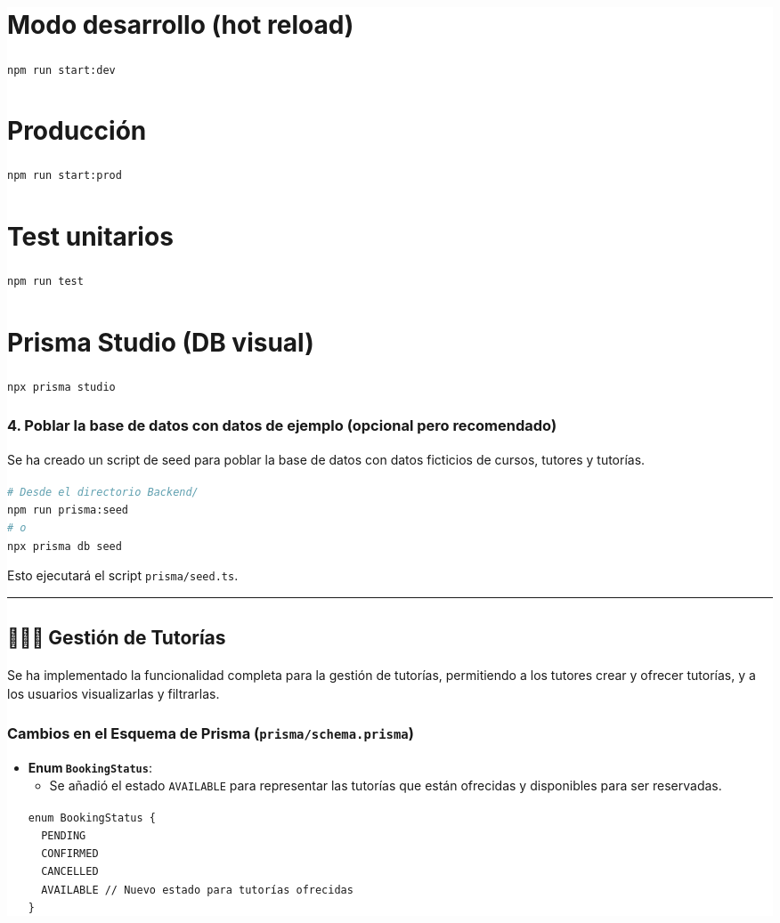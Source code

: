 # Modo desarrollo (hot reload)
```bash
npm run start:dev
```
# Producción
```bash
npm run start:prod
```
# Test unitarios
```bash
npm run test
```
# Prisma Studio (DB visual)
```bash
npx prisma studio
```

### 4. Poblar la base de datos con datos de ejemplo (opcional pero recomendado)
Se ha creado un script de seed para poblar la base de datos con datos ficticios de cursos, tutores y tutorías.
```bash
# Desde el directorio Backend/
npm run prisma:seed
# o
npx prisma db seed
```
Esto ejecutará el script `prisma/seed.ts`.

---

## 🧑‍🤝‍🧑 Gestión de Tutorías

Se ha implementado la funcionalidad completa para la gestión de tutorías, permitiendo a los tutores crear y ofrecer tutorías, y a los usuarios visualizarlas y filtrarlas.

### Cambios en el Esquema de Prisma (`prisma/schema.prisma`)

- **Enum `BookingStatus`**:
  - Se añadió el estado `AVAILABLE` para representar las tutorías que están ofrecidas y disponibles para ser reservadas.
  ```prisma
  enum BookingStatus {
    PENDING
    CONFIRMED
    CANCELLED
    AVAILABLE // Nuevo estado para tutorías ofrecidas
  }
  ```
